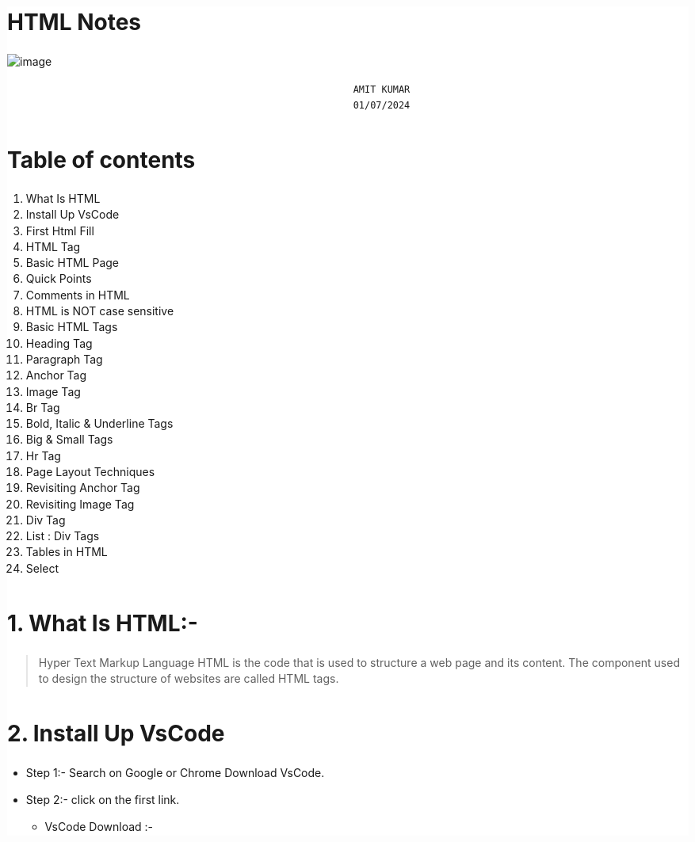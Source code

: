 # HTML   Notes
![image]()

                                                                 AMIT KUMAR
                                                                 01/07/2024


# Table of contents

1.  What Is HTML
2. Install Up VsCode
3. First Html Fill
4. HTML Tag
5. Basic HTML Page
6.  Quick Points
7. Comments in HTML
8.  HTML is NOT case sensitive
9.  Basic HTML Tags
10. Heading Tag
11. Paragraph Tag
12. Anchor Tag
13. Image Tag
14. Br Tag
15. Bold, Italic & Underline Tags
16. Big & Small Tags
17. Hr Tag
18. Page Layout Techniques
19. Revisiting Anchor Tag
20. Revisiting Image Tag
21. Div Tag
22. List : Div Tags
23. Tables in HTML
24. Select

# 1.  What Is HTML:-
 >Hyper Text Markup Language
HTML is the code that is used to
structure a web page and its content.
The component used to design the
structure of websites are called HTML tags.



# 2.  Install Up VsCode
- Step 1:- Search on Google or Chrome Download VsCode.
- Step 2:- click on the first link.
  
  - VsCode Download :-